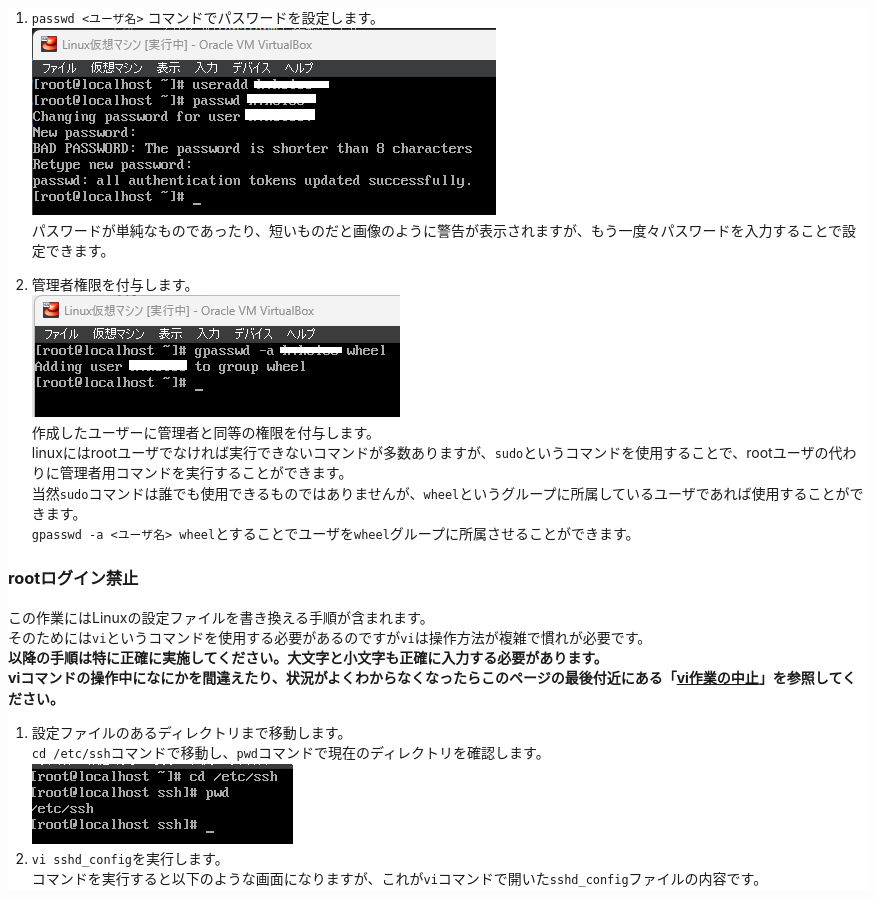 1. `passwd <ユーザ名>` コマンドでパスワードを設定します。  
   ![useradd](./images/UserAdd/useradd2.png)  
   パスワードが単純なものであったり、短いものだと画像のように警告が表示されますが、もう一度々パスワードを入力することで設定できます。  

1. 管理者権限を付与します。  
   ![useradd](./images/UserAdd/useradd3.png)  
   作成したユーザーに管理者と同等の権限を付与します。  
   linuxにはrootユーザでなければ実行できないコマンドが多数ありますが、`sudo`というコマンドを使用することで、rootユーザの代わりに管理者用コマンドを実行することができます。  
   当然`sudo`コマンドは誰でも使用できるものではありませんが、`wheel`というグループに所属しているユーザであれば使用することができます。  
   `gpasswd -a <ユーザ名> wheel`とすることでユーザを`wheel`グループに所属させることができます。

### rootログイン禁止

この作業にはLinuxの設定ファイルを書き換える手順が含まれます。  
そのためには`vi`というコマンドを使用する必要があるのですが`vi`は操作方法が複雑で慣れが必要です。  
**以降の手順は特に正確に実施してください。大文字と小文字も正確に入力する必要があります。**  
**viコマンドの操作中になにかを間違えたり、状況がよくわからなくなったらこのページの最後付近にある「[vi作業の中止](#vi作業の中止)」を参照してください。**  

1. 設定ファイルのあるディレクトリまで移動します。  
   `cd /etc/ssh`コマンドで移動し、`pwd`コマンドで現在のディレクトリを確認します。  
   ![disable root user](./images/DisableRootUser/DisableRootUser1.png)
1. `vi sshd_config`を実行します。  
   コマンドを実行すると以下のような画面になりますが、これが`vi`コマンドで開いた`sshd_config`ファイルの内容です。  